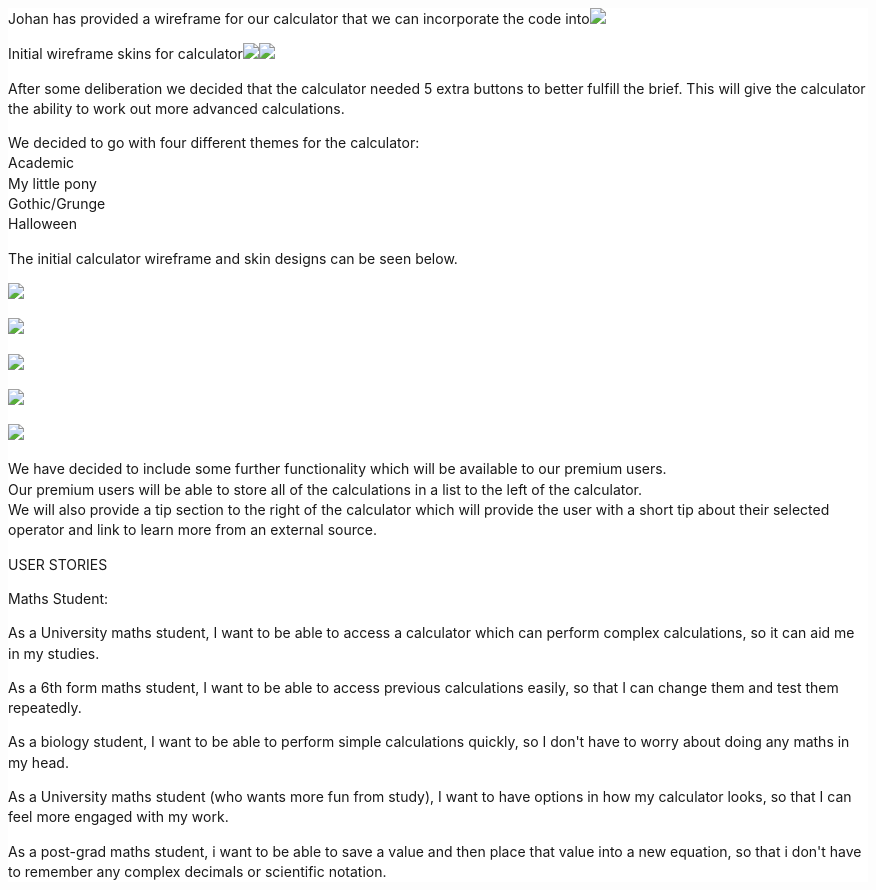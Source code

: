 Johan has provided a wireframe for our calculator that we can incorporate the code into![](https://lh7-us.googleusercontent.com/ky_7qeAFmv8Bms7YjmSlc0DKHfekomKGia5-EYPsP_VIgsriTKiTdj_wfD-gbY9uj7Z7FCht-48HifO8SsdEm3JDVBb3zhgoA-CKCNwnu7iY5BU-xVa3gWY0w-BmkJYrYZZNaw8NouDVQpYe_EhWQqc)

Initial wireframe skins for calculator![](https://lh7-us.googleusercontent.com/J5BZ4RfQjp2ZfnNKjBrIjVvSBG_1hYwo9pg1IGyui1ZDbQ_U-K79SrDBA2WIevKemPDOGMFZG0xghGNClPnwD37s08ErSTTDUkJev6OaBLIqAFtiQMmkZypb9LZvBmevb_0iKip1QV_qLOR6r32pJrw)![](https://lh7-us.googleusercontent.com/7VSOPFRQdjo7UAzQX3-DiYPKmt1LF3hXbjrHM_Ut09orJcEUOHHZZmQhT5itrIzwI2OPlgC9c-WbC4aIpDl_oRGTvO2Myuuv1qAwewDRf-0Sdgh67Ei9l0oFbJAfGAu9hKVHV-9t16jLuFbZiBBLXWk)

After some deliberation we decided that the calculator needed 5 extra buttons to better fulfill the brief. This will give the calculator the ability to work out more advanced calculations. 

We decided to go with four different themes for the calculator:\
Academic\
My little pony\
Gothic/Grunge\
Halloween

The initial calculator wireframe and skin designs can be seen below.

![](https://lh7-us.googleusercontent.com/jlqWlWjiJHDePWdTdvCdalSrDogOgzD3jcgAy3YivCaNLqXTrydg6gg-BWuKK7ukrOVrERTnmvz2Sug86D5hkgLjCPtZWOt5ybzPwqgKoQ-lIBKAt367glSkPxml_jrhFQmugqnx658wpk8c206Ydts)

![](https://lh7-us.googleusercontent.com/ml8ARTPp5ZBafQWRNKIFH6D_sRlv471USr2lbhXsrM5tVNLKaascCJS97egyVpMswpkWgBUT5H1P7avtAap5MTHATO2E4nZTudpgSRomJ7YMrbLajyhNel9GxQcU8ZGQa97ib3Q34RmkK2aV361keo4)

![](https://lh7-us.googleusercontent.com/b9y2lacRULLT6fESCSnZ-O0y92BlhvgtPW66O7bz7D92XUD3i7n0RenXQH6WqzkMVwFGA8imS1rg5kuh1HRWxINrho2t_ndFa206CM1GuUBq-adcyZNuPg_pVla2Pb_lYaBDF4x_2KAhSlR3znavuD4)

![](https://lh7-us.googleusercontent.com/E3n98pKJI2DqcjQdBKggFfzTtT-u2ylbpQ3jRYlLGP4n5S_JOYsv6S2Wy2w2XZa2BOaHX4FVRqvhoOtf7XJH9BKgV7LaILOI_LY4mSHK9SdpGystORZXs28NywCNKcfqYNI8l7kfbwHTKfJxuQNm94A)

![](https://lh7-us.googleusercontent.com/7Xuw2NNfdV_DpYfi_bUuYK2H_s8F4kFUBmWx4NcNyJJUt2gjxU54wz4J45NyD-OPN5AmGEtKIFBeSbLeW1zMPlgixTuieYqvro5vnaveNBaXdxnFmPFSmutpyhsP3qmsdTxgjYEiCeoHC7kmuFa41ys)

We have decided to include some further functionality which will be available to our premium users.\
Our premium users will be able to store all of the calculations in a list to the left of the calculator.\
We will also provide a tip section to the right of the calculator which will provide the user with a short tip about their selected operator and link to learn more from an external source.

USER STORIES

Maths Student:

As a University maths student, I want to be able to access a calculator which can perform complex calculations, so it can aid me in my studies.

As a 6th form maths student, I want to be able to access previous calculations easily, so that I can change them and test them repeatedly.

As a biology student, I want to be able to perform simple calculations quickly, so I don't have to worry about doing any maths in my head.

As a University maths student (who wants more fun from study), I want to have options in how my calculator looks, so that I can feel more engaged with my work.

As a post-grad maths student, i want to be able to save a value and then place that value into a new equation, so that i don't have to remember any complex decimals or scientific notation.
